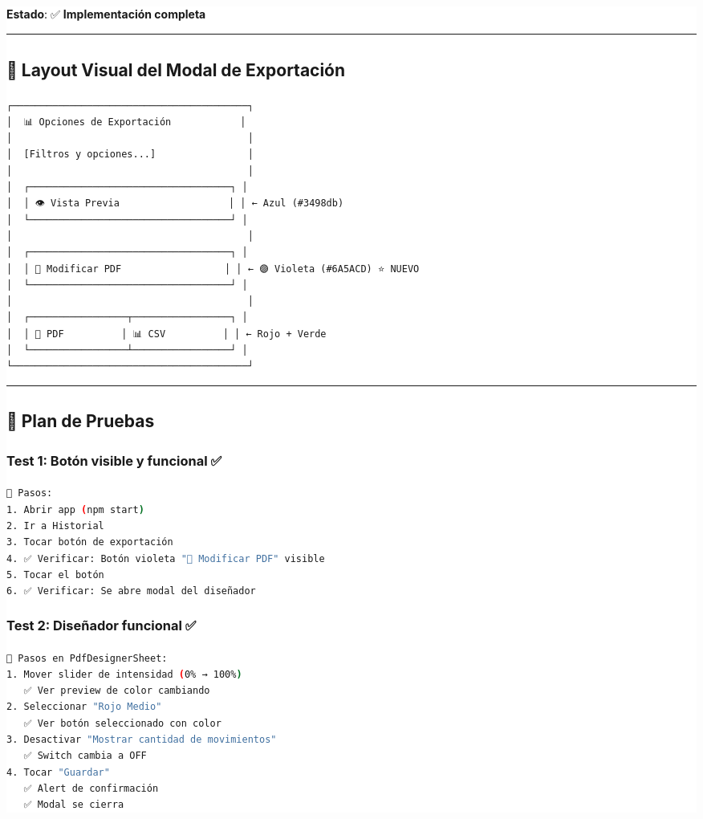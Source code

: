 **Estado**: ✅ **Implementación completa**

---

## 🎨 Layout Visual del Modal de Exportación

```
┌─────────────────────────────────────────┐
│  📊 Opciones de Exportación            │
│                                         │
│  [Filtros y opciones...]                │
│                                         │
│  ┌───────────────────────────────────┐ │
│  │ 👁 Vista Previa                   │ │ ← Azul (#3498db)
│  └───────────────────────────────────┘ │
│                                         │
│  ┌───────────────────────────────────┐ │
│  │ 🎨 Modificar PDF                  │ │ ← 🟣 Violeta (#6A5ACD) ⭐ NUEVO
│  └───────────────────────────────────┘ │
│                                         │
│  ┌─────────────────┬─────────────────┐ │
│  │ 📄 PDF          │ 📊 CSV          │ │ ← Rojo + Verde
│  └─────────────────┴─────────────────┘ │
└─────────────────────────────────────────┘
```

---

## 🧪 Plan de Pruebas

### **Test 1: Botón visible y funcional** ✅
```bash
📱 Pasos:
1. Abrir app (npm start)
2. Ir a Historial
3. Tocar botón de exportación
4. ✅ Verificar: Botón violeta "🎨 Modificar PDF" visible
5. Tocar el botón
6. ✅ Verificar: Se abre modal del diseñador
```

### **Test 2: Diseñador funcional** ✅
```bash
📱 Pasos en PdfDesignerSheet:
1. Mover slider de intensidad (0% → 100%)
   ✅ Ver preview de color cambiando
2. Seleccionar "Rojo Medio"
   ✅ Ver botón seleccionado con color
3. Desactivar "Mostrar cantidad de movimientos"
   ✅ Switch cambia a OFF
4. Tocar "Guardar"
   ✅ Alert de confirmación
   ✅ Modal se cierra
```
